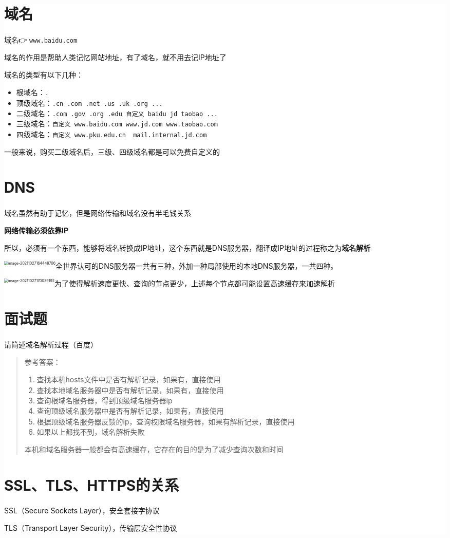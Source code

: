# 域名

域名👉 `www.baidu.com`

域名的作用是帮助人类记忆网站地址，有了域名，就不用去记IP地址了

域名的类型有以下几种：

- 根域名：`.`
- 顶级域名：`.cn .com .net .us .uk .org ... `
- 二级域名：`.com .gov .org .edu 自定义 baidu jd taobao ...`
- 三级域名：`自定义 www.baidu.com www.jd.com www.taobao.com`
- 四级域名：`自定义 www.pku.edu.cn  mail.internal.jd.com`

一般来说，购买二级域名后，三级、四级域名都是可以免费自定义的

# DNS

域名虽然有助于记忆，但是网络传输和域名没有半毛钱关系

**网络传输必须依靠IP**

所以，必须有一个东西，能够将域名转换成IP地址，这个东西就是DNS服务器，翻译成IP地址的过程称之为**域名解析**

<img src="http://mdrs.yuanjin.tech/img/20211027164448.png" alt="image-20211027164448706" style="zoom:50%;" align="left" />

全世界认可的DNS服务器一共有三种，外加一种局部使用的本地DNS服务器，一共四种。

<img src="http://mdrs.yuanjin.tech/img/20211027170039.png" alt="image-20211027170039192" style="zoom:50%;" align="left"/>

为了使得解析速度更快、查询的节点更少，上述每个节点都可能设置高速缓存来加速解析

# 面试题

请简述域名解析过程（百度）

> 参考答案：
>
> 1. 查找本机hosts文件中是否有解析记录，如果有，直接使用
> 2. 查找本地域名服务器中是否有解析记录，如果有，直接使用
> 3. 查询根域名服务器，得到顶级域名服务器ip
> 4. 查询顶级域名服务器中是否有解析记录，如果有，直接使用
> 5. 根据顶级域名服务器反馈的ip，查询权限域名服务器，如果有解析记录，直接使用
> 6. 如果以上都找不到，域名解析失败
>
> 本机和域名服务器一般都会有高速缓存，它存在的目的是为了减少查询次数和时间

# SSL、TLS、HTTPS的关系

SSL（Secure Sockets Layer），安全套接字协议

TLS（Transport Layer Security），传输层安全性协议
